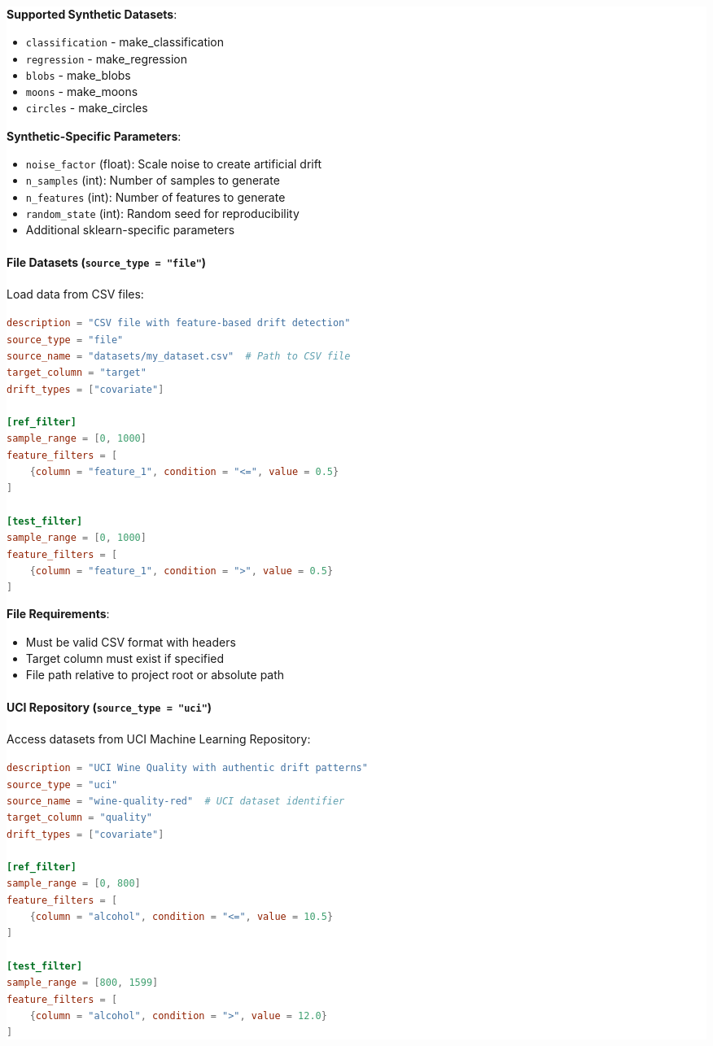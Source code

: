 **Supported Synthetic Datasets**:

- `classification` - make_classification
- `regression` - make_regression  
- `blobs` - make_blobs
- `moons` - make_moons
- `circles` - make_circles

**Synthetic-Specific Parameters**:

- `noise_factor` (float): Scale noise to create artificial drift
- `n_samples` (int): Number of samples to generate
- `n_features` (int): Number of features to generate
- `random_state` (int): Random seed for reproducibility
- Additional sklearn-specific parameters

#### File Datasets (`source_type = "file"`)

Load data from CSV files:

```toml
description = "CSV file with feature-based drift detection"
source_type = "file"
source_name = "datasets/my_dataset.csv"  # Path to CSV file
target_column = "target"
drift_types = ["covariate"]

[ref_filter]
sample_range = [0, 1000]
feature_filters = [
    {column = "feature_1", condition = "<=", value = 0.5}
]

[test_filter]
sample_range = [0, 1000]
feature_filters = [
    {column = "feature_1", condition = ">", value = 0.5}
]
```

**File Requirements**:

- Must be valid CSV format with headers
- Target column must exist if specified
- File path relative to project root or absolute path

#### UCI Repository (`source_type = "uci"`)

Access datasets from UCI Machine Learning Repository:

```toml
description = "UCI Wine Quality with authentic drift patterns"
source_type = "uci"
source_name = "wine-quality-red"  # UCI dataset identifier
target_column = "quality"
drift_types = ["covariate"]

[ref_filter]
sample_range = [0, 800]
feature_filters = [
    {column = "alcohol", condition = "<=", value = 10.5}
]

[test_filter] 
sample_range = [800, 1599]
feature_filters = [
    {column = "alcohol", condition = ">", value = 12.0}
]
```